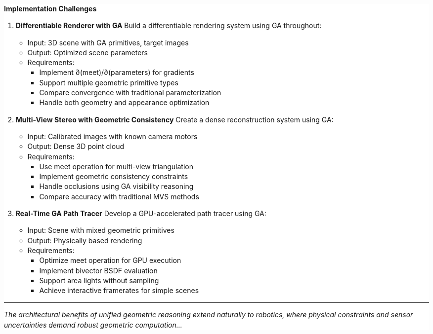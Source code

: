 **Implementation Challenges**

1. **Differentiable Renderer with GA**
   Build a differentiable rendering system using GA throughout:
   - Input: 3D scene with GA primitives, target images
   - Output: Optimized scene parameters
   - Requirements:
     - Implement $\partial(\text{meet})/\partial(\text{parameters})$ for gradients
     - Support multiple geometric primitive types
     - Compare convergence with traditional parameterization
     - Handle both geometry and appearance optimization

2. **Multi-View Stereo with Geometric Consistency**
   Create a dense reconstruction system using GA:
   - Input: Calibrated images with known camera motors
   - Output: Dense 3D point cloud
   - Requirements:
     - Use meet operation for multi-view triangulation
     - Implement geometric consistency constraints
     - Handle occlusions using GA visibility reasoning
     - Compare accuracy with traditional MVS methods

3. **Real-Time GA Path Tracer**
   Develop a GPU-accelerated path tracer using GA:
   - Input: Scene with mixed geometric primitives
   - Output: Physically based rendering
   - Requirements:
     - Optimize meet operation for GPU execution
     - Implement bivector BSDF evaluation
     - Support area lights without sampling
     - Achieve interactive framerates for simple scenes

---

*The architectural benefits of unified geometric reasoning extend naturally to robotics, where physical constraints and sensor uncertainties demand robust geometric computation...*
